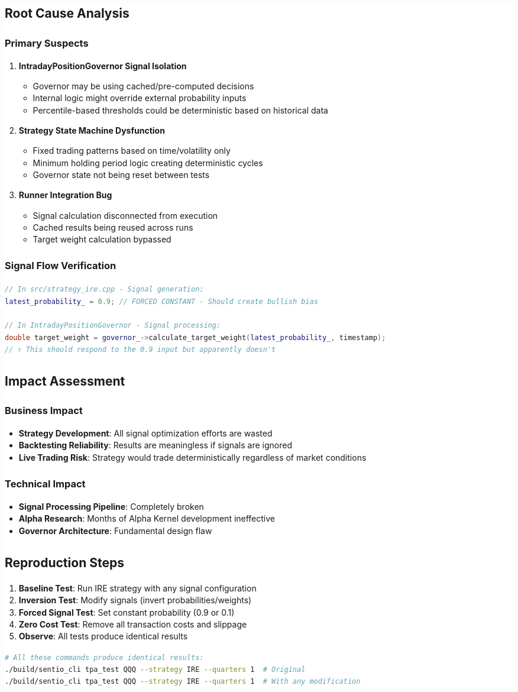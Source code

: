 ## **Root Cause Analysis**

### **Primary Suspects**

1. **IntradayPositionGovernor Signal Isolation**
   - Governor may be using cached/pre-computed decisions
   - Internal logic might override external probability inputs
   - Percentile-based thresholds could be deterministic based on historical data

2. **Strategy State Machine Dysfunction**
   - Fixed trading patterns based on time/volatility only
   - Minimum holding period logic creating deterministic cycles
   - Governor state not being reset between tests

3. **Runner Integration Bug**
   - Signal calculation disconnected from execution
   - Cached results being reused across runs
   - Target weight calculation bypassed

### **Signal Flow Verification**

```cpp
// In src/strategy_ire.cpp - Signal generation:
latest_probability_ = 0.9; // FORCED CONSTANT - Should create bullish bias

// In IntradayPositionGovernor - Signal processing:
double target_weight = governor_->calculate_target_weight(latest_probability_, timestamp);
// ↑ This should respond to the 0.9 input but apparently doesn't
```

## **Impact Assessment**

### **Business Impact**
- **Strategy Development**: All signal optimization efforts are wasted
- **Backtesting Reliability**: Results are meaningless if signals are ignored
- **Live Trading Risk**: Strategy would trade deterministically regardless of market conditions

### **Technical Impact**
- **Signal Processing Pipeline**: Completely broken
- **Alpha Research**: Months of Alpha Kernel development ineffective
- **Governor Architecture**: Fundamental design flaw

## **Reproduction Steps**

1. **Baseline Test**: Run IRE strategy with any signal configuration
2. **Inversion Test**: Modify signals (invert probabilities/weights)
3. **Forced Signal Test**: Set constant probability (0.9 or 0.1)
4. **Zero Cost Test**: Remove all transaction costs and slippage
5. **Observe**: All tests produce identical results

```bash
# All these commands produce identical results:
./build/sentio_cli tpa_test QQQ --strategy IRE --quarters 1  # Original
./build/sentio_cli tpa_test QQQ --strategy IRE --quarters 1  # With any modification
```
